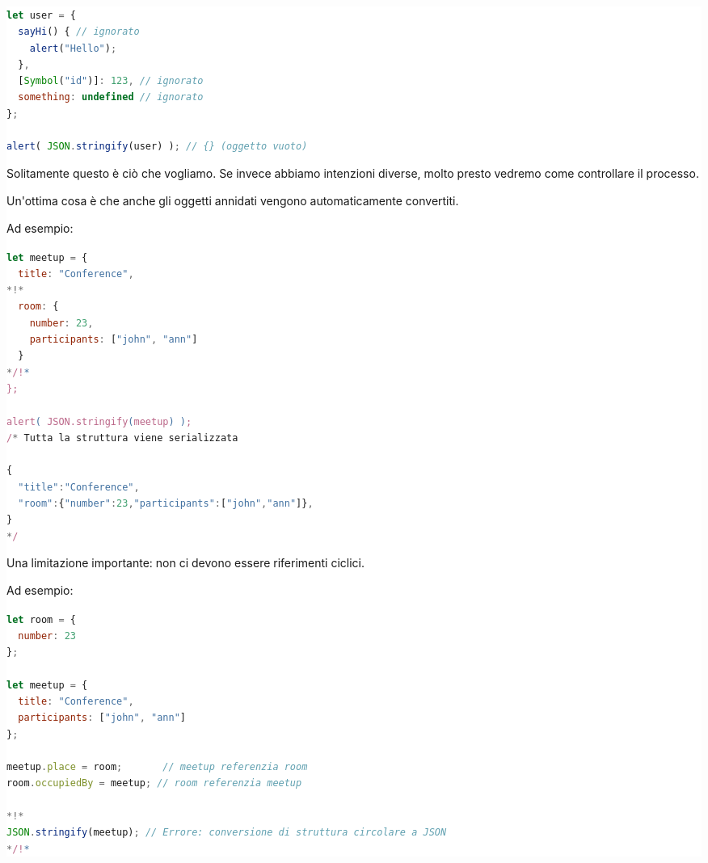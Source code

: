 ```js run
let user = {
  sayHi() { // ignorato
    alert("Hello");
  },
  [Symbol("id")]: 123, // ignorato
  something: undefined // ignorato
};

alert( JSON.stringify(user) ); // {} (oggetto vuoto)
```

Solitamente questo è ciò che vogliamo. Se invece abbiamo intenzioni diverse, molto presto vedremo come controllare il processo.

Un'ottima cosa è che anche gli oggetti annidati vengono automaticamente convertiti.

Ad esempio:

```js run
let meetup = {
  title: "Conference",
*!*
  room: {
    number: 23,
    participants: ["john", "ann"]
  }
*/!*
};

alert( JSON.stringify(meetup) );
/* Tutta la struttura viene serializzata 

{
  "title":"Conference",
  "room":{"number":23,"participants":["john","ann"]},
}
*/
```

Una limitazione importante: non ci devono essere riferimenti ciclici.

Ad esempio:

```js run
let room = {
  number: 23
};

let meetup = {
  title: "Conference",
  participants: ["john", "ann"]
};

meetup.place = room;       // meetup referenzia room
room.occupiedBy = meetup; // room referenzia meetup

*!*
JSON.stringify(meetup); // Errore: conversione di struttura circolare a JSON
*/!*
```

